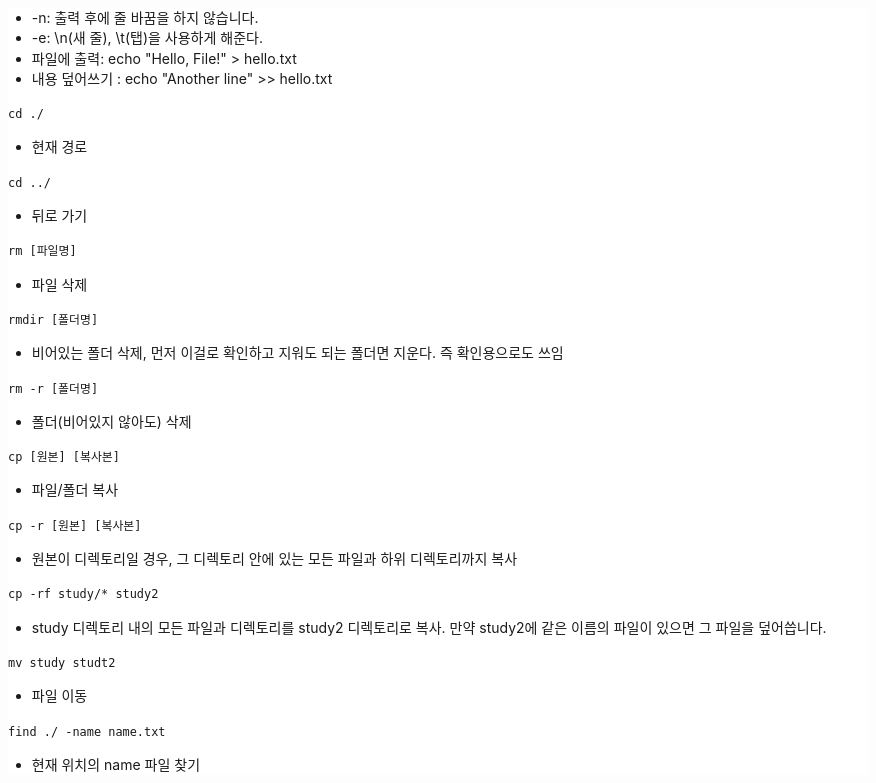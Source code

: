 - -n: 출력 후에 줄 바꿈을 하지 않습니다.
- -e: \n(새 줄), \t(탭)을 사용하게 해준다. 
- 파일에 출력: echo "Hello, File!" > hello.txt
- 내용 덮어쓰기 : echo "Another line" >> hello.txt

```
cd ./ 
```

- 현재 경로 

```
cd ../ 
```
- 뒤로 가기

```
rm [파일명] 
```
- 파일 삭제

```
rmdir [폴더명] 

```

- 비어있는 폴더 삭제, 먼저 이걸로 확인하고 지워도 되는 폴더면 지운다. 즉 확인용으로도 쓰임 

```
rm -r [폴더명] 
```
- 폴더(비어있지 않아도) 삭제

```
cp [원본] [복사본] 
```

- 파일/폴더 복사

```
cp -r [원본] [복사본]

```

- 원본이 디렉토리일 경우, 그 디렉토리 안에 있는 모든 파일과 하위 디렉토리까지 복사

```
cp -rf study/* study2
```

- study 디렉토리 내의 모든 파일과 디렉토리를 study2 디렉토리로 복사. 만약 study2에 같은 이름의 파일이 있으면 그 파일을 덮어씁니다.

```
mv study studt2
```

- 파일 이동

```
find ./ -name name.txt
```

- 현재 위치의 name 파일 찾기
